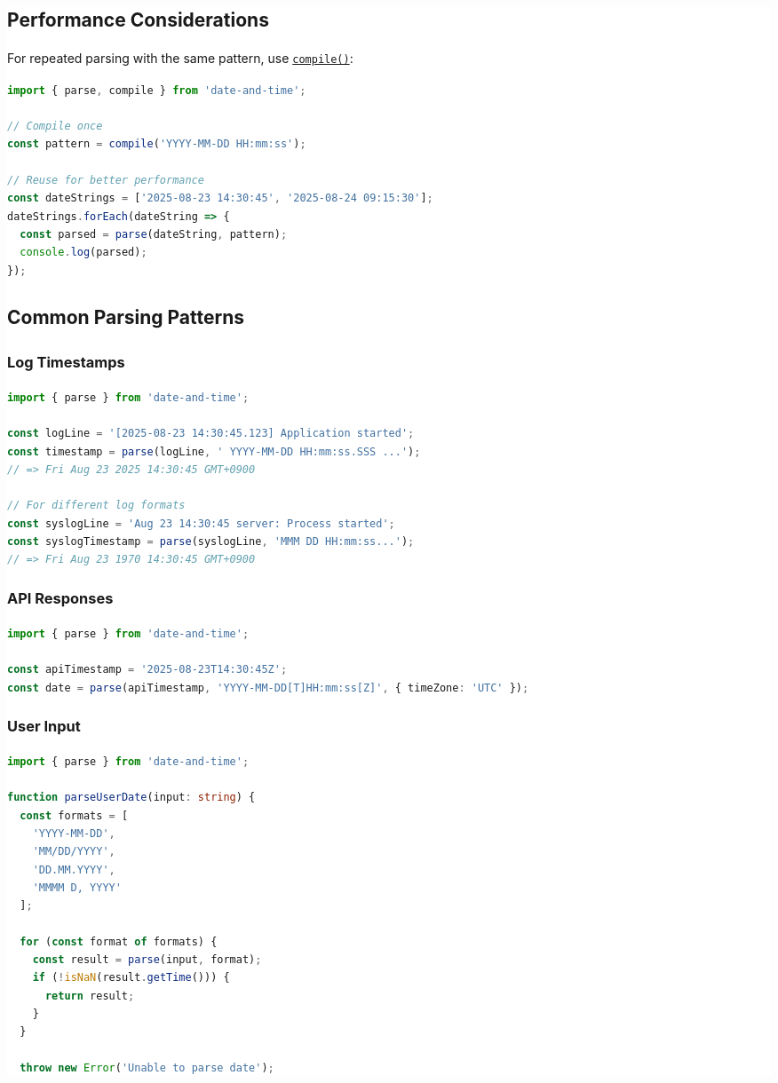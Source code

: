 ## Performance Considerations

For repeated parsing with the same pattern, use [`compile()`](./compile):

```typescript
import { parse, compile } from 'date-and-time';

// Compile once
const pattern = compile('YYYY-MM-DD HH:mm:ss');

// Reuse for better performance
const dateStrings = ['2025-08-23 14:30:45', '2025-08-24 09:15:30'];
dateStrings.forEach(dateString => {
  const parsed = parse(dateString, pattern);
  console.log(parsed);
});
```

## Common Parsing Patterns

### Log Timestamps

```typescript
import { parse } from 'date-and-time';

const logLine = '[2025-08-23 14:30:45.123] Application started';
const timestamp = parse(logLine, ' YYYY-MM-DD HH:mm:ss.SSS ...');
// => Fri Aug 23 2025 14:30:45 GMT+0900

// For different log formats
const syslogLine = 'Aug 23 14:30:45 server: Process started';
const syslogTimestamp = parse(syslogLine, 'MMM DD HH:mm:ss...');
// => Fri Aug 23 1970 14:30:45 GMT+0900
```

### API Responses

```typescript
import { parse } from 'date-and-time';

const apiTimestamp = '2025-08-23T14:30:45Z';
const date = parse(apiTimestamp, 'YYYY-MM-DD[T]HH:mm:ss[Z]', { timeZone: 'UTC' });
```

### User Input

```typescript
import { parse } from 'date-and-time';

function parseUserDate(input: string) {
  const formats = [
    'YYYY-MM-DD',
    'MM/DD/YYYY',
    'DD.MM.YYYY',
    'MMMM D, YYYY'
  ];
  
  for (const format of formats) {
    const result = parse(input, format);
    if (!isNaN(result.getTime())) {
      return result;
    }
  }
  
  throw new Error('Unable to parse date');
```